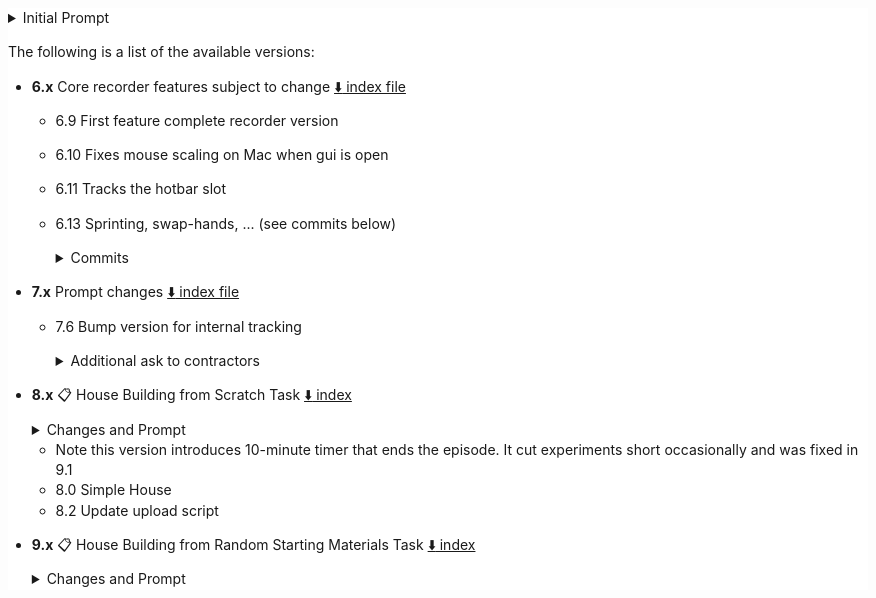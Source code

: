  <details><summary>Initial Prompt</summary></details>

The following is a list of the available versions:

* **6.x** Core recorder features subject to change [:arrow_down: index file](https://openaipublic.blob.core.windows.net/minecraft-rl/snapshots/all_6xx_Jun_29.json)
  * 6.9 First feature complete recorder version
  * 6.10 Fixes mouse scaling on Mac when gui is open
  * 6.11 Tracks the hotbar slot
  * 6.13 Sprinting, swap-hands, ... (see commits below)
    <details>
    <summary>Commits</summary>

    * improve replays that are cut in the middle of gui; working on riding boats / replays cut in the middle of a run
    * improve replays by adding dwheel action etc, also, loosen up replay tolerances
    * opencv version bump
    * add swap hands, and recording of the step timestamp
    * implement replaying from running and sprinting and tests
    * do not record sprinting (can use stats for that)
    * check for mouse button number, ignore >2
    * handle the errors when mouse / keyboard are recorded as null

    </details>
* **7.x** Prompt changes [:arrow_down: index file](https://openaipublic.blob.core.windows.net/minecraft-rl/snapshots/all_7xx_Apr_6.json)
  * 7.6 Bump version for internal tracking
    <details>
    <summary>Additional ask to contractors</summary>

    Right now, early game data is especially valuable to us. As such, we request that at least half of the data you upload is from the first 30 minutes of the game. This means that, for every hour of gameplay you spend in an older world, we ask you to play two sessions in which you create a new world and play for 30 minutes. You can play for longer in these worlds, but only the first 30 minutes counts as early game data.

    </details>
* **8.x** :clipboard: House Building from Scratch Task [:arrow_down: index](https://openaipublic.blob.core.windows.net/minecraft-rl/snapshots/all_8xx_Jun_29.json)
  <details><summary>Changes and Prompt</summary></details>

  * Note this version introduces 10-minute timer that ends the episode. It
  cut experiments short occasionally and was fixed in 9.1
  * 8.0 Simple House
  * 8.2 Update upload script
* **9.x** :clipboard: House Building from Random Starting Materials Task [:arrow_down: index](https://openaipublic.blob.core.windows.net/minecraft-rl/snapshots/all_9xx_Jun_29.json)
    <details>
    <summary>Changes and Prompt</summary>

    You now will have 10 minutes to use the provided resources to build your house / home / or structure. In this version, the experiment will time out after 10 minutes if you are not complete so don't be alarmed if that happens, it is intentional.

    No need to use up all the resources! It's ok to collect a few things but spend the majority of the time placing blocks (the act of placing seems to be harder to learn)
